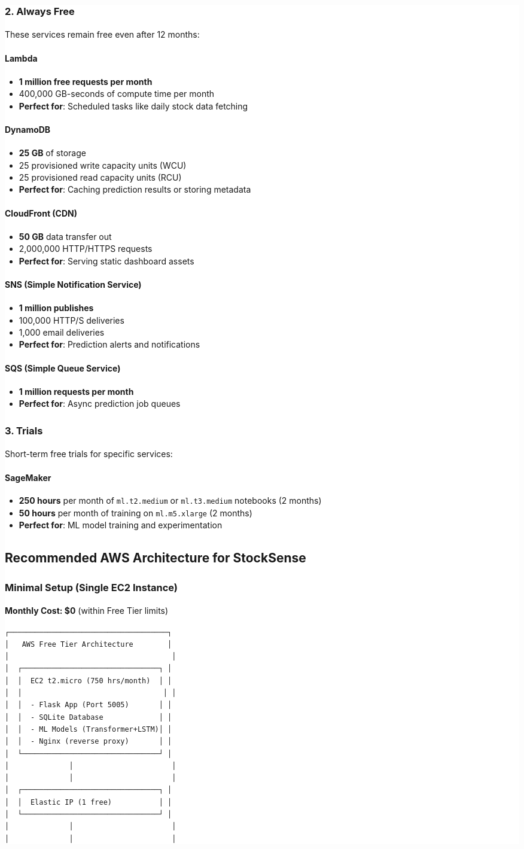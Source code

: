 ### 2. Always Free

These services remain free even after 12 months:

#### **Lambda**
- **1 million free requests per month**
- 400,000 GB-seconds of compute time per month
- **Perfect for**: Scheduled tasks like daily stock data fetching

#### **DynamoDB**
- **25 GB** of storage
- 25 provisioned write capacity units (WCU)
- 25 provisioned read capacity units (RCU)
- **Perfect for**: Caching prediction results or storing metadata

#### **CloudFront (CDN)**
- **50 GB** data transfer out
- 2,000,000 HTTP/HTTPS requests
- **Perfect for**: Serving static dashboard assets

#### **SNS (Simple Notification Service)**
- **1 million publishes**
- 100,000 HTTP/S deliveries
- 1,000 email deliveries
- **Perfect for**: Prediction alerts and notifications

#### **SQS (Simple Queue Service)**
- **1 million requests per month**
- **Perfect for**: Async prediction job queues

### 3. Trials

Short-term free trials for specific services:

#### **SageMaker**
- **250 hours** per month of `ml.t2.medium` or `ml.t3.medium` notebooks (2 months)
- **50 hours** per month of training on `ml.m5.xlarge` (2 months)
- **Perfect for**: ML model training and experimentation

## Recommended AWS Architecture for StockSense

### Minimal Setup (Single EC2 Instance)

**Monthly Cost: $0** (within Free Tier limits)

```
┌─────────────────────────────────────┐
│   AWS Free Tier Architecture        │
│                                      │
│  ┌────────────────────────────────┐ │
│  │  EC2 t2.micro (750 hrs/month)  │ │
│  │                                 │ │
│  │  - Flask App (Port 5005)       │ │
│  │  - SQLite Database             │ │
│  │  - ML Models (Transformer+LSTM)│ │
│  │  - Nginx (reverse proxy)       │ │
│  └────────────────────────────────┘ │
│              │                       │
│              │                       │
│  ┌────────────────────────────────┐ │
│  │  Elastic IP (1 free)           │ │
│  └────────────────────────────────┘ │
│              │                       │
│              │                       │
```